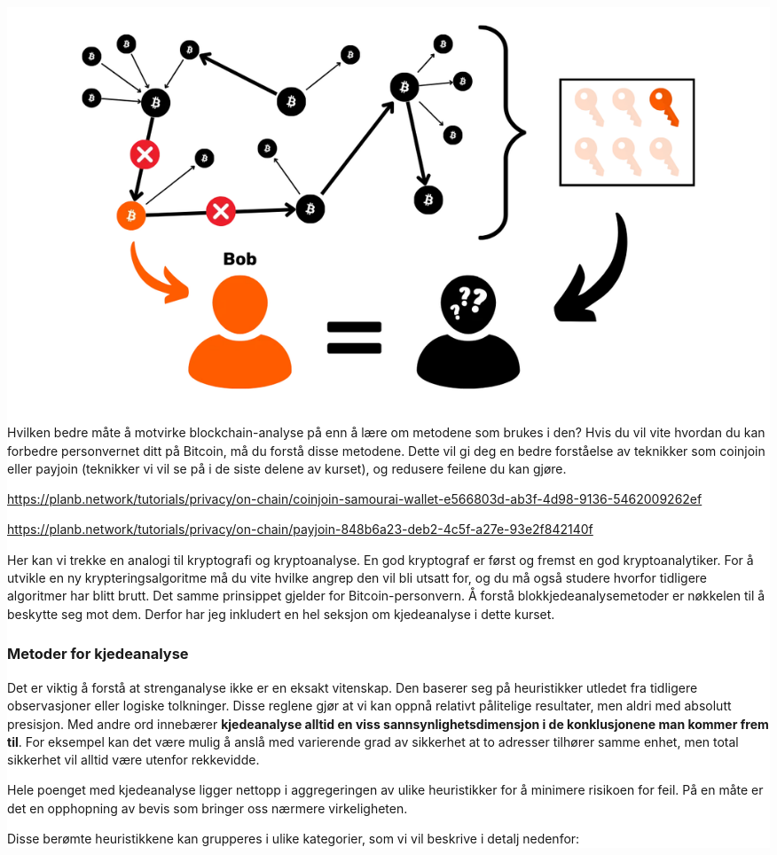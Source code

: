 ![BTC204](assets/fr/030.webp)

Hvilken bedre måte å motvirke blockchain-analyse på enn å lære om metodene som brukes i den? Hvis du vil vite hvordan du kan forbedre personvernet ditt på Bitcoin, må du forstå disse metodene. Dette vil gi deg en bedre forståelse av teknikker som coinjoin eller payjoin (teknikker vi vil se på i de siste delene av kurset), og redusere feilene du kan gjøre.

https://planb.network/tutorials/privacy/on-chain/coinjoin-samourai-wallet-e566803d-ab3f-4d98-9136-5462009262ef

https://planb.network/tutorials/privacy/on-chain/payjoin-848b6a23-deb2-4c5f-a27e-93e2f842140f

Her kan vi trekke en analogi til kryptografi og kryptoanalyse. En god kryptograf er først og fremst en god kryptoanalytiker. For å utvikle en ny krypteringsalgoritme må du vite hvilke angrep den vil bli utsatt for, og du må også studere hvorfor tidligere algoritmer har blitt brutt. Det samme prinsippet gjelder for Bitcoin-personvern. Å forstå blokkjedeanalysemetoder er nøkkelen til å beskytte seg mot dem. Derfor har jeg inkludert en hel seksjon om kjedeanalyse i dette kurset.

### Metoder for kjedeanalyse

Det er viktig å forstå at strenganalyse ikke er en eksakt vitenskap. Den baserer seg på heuristikker utledet fra tidligere observasjoner eller logiske tolkninger. Disse reglene gjør at vi kan oppnå relativt pålitelige resultater, men aldri med absolutt presisjon. Med andre ord innebærer **kjedeanalyse alltid en viss sannsynlighetsdimensjon i de konklusjonene man kommer frem til**. For eksempel kan det være mulig å anslå med varierende grad av sikkerhet at to adresser tilhører samme enhet, men total sikkerhet vil alltid være utenfor rekkevidde.

Hele poenget med kjedeanalyse ligger nettopp i aggregeringen av ulike heuristikker for å minimere risikoen for feil. På en måte er det en opphopning av bevis som bringer oss nærmere virkeligheten.

Disse berømte heuristikkene kan grupperes i ulike kategorier, som vi vil beskrive i detalj nedenfor:
